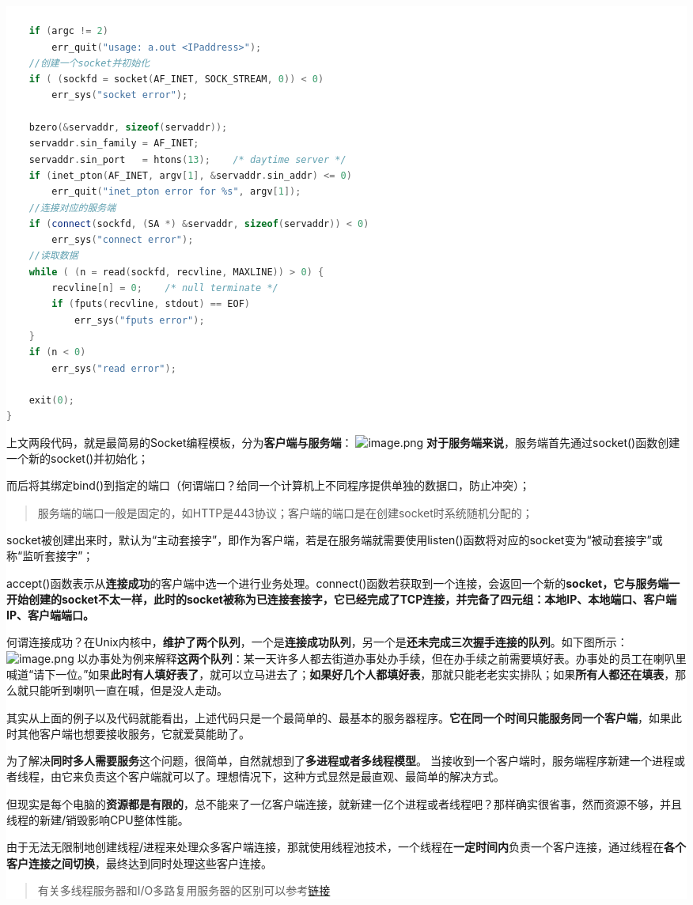 ```cpp
	
	if (argc != 2)
		err_quit("usage: a.out <IPaddress>");
	//创建一个socket并初始化
	if ( (sockfd = socket(AF_INET, SOCK_STREAM, 0)) < 0)
		err_sys("socket error");

	bzero(&servaddr, sizeof(servaddr));
	servaddr.sin_family = AF_INET;
	servaddr.sin_port   = htons(13);	/* daytime server */
	if (inet_pton(AF_INET, argv[1], &servaddr.sin_addr) <= 0)
		err_quit("inet_pton error for %s", argv[1]);
	//连接对应的服务端
	if (connect(sockfd, (SA *) &servaddr, sizeof(servaddr)) < 0)
		err_sys("connect error");
	//读取数据
	while ( (n = read(sockfd, recvline, MAXLINE)) > 0) {
		recvline[n] = 0;	/* null terminate */
		if (fputs(recvline, stdout) == EOF)
			err_sys("fputs error");
	}
	if (n < 0)
		err_sys("read error");

	exit(0);
}
```
上文两段代码，就是最简易的Socket编程模板，分为**客户端与服务端**：
![image.png](https://oss1.aistar.cool/elog-offer-now/469a0c7ad0f5d6bd350947596a9fbfe8.png)
**对于服务端来说**，服务端首先通过socket()函数创建一个新的socket()并初始化；

而后将其绑定bind()到指定的端口（何谓端口？给同一个计算机上不同程序提供单独的数据口，防止冲突）；
> 服务端的端口一般是固定的，如HTTP是443协议；客户端的端口是在创建socket时系统随机分配的；


socket被创建出来时，默认为“主动套接字”，即作为客户端，若是在服务端就需要使用listen()函数将对应的socket变为“被动套接字”或称“监听套接字”；

accept()函数表示从**连接成功**的客户端中选一个进行业务处理。connect()函数若获取到一个连接，会返回一个新的**socket，**它与服务端一开始创建的socket不太一样，此时的socket被称为**已连接套接字，它已经完成了TCP连接，并完备了四元组：本地IP、本地端口、客户端IP、客户端端口。**

何谓连接成功？在Unix内核中，**维护了两个队列**，一个是**连接成功队列**，另一个是**还未完成三次握手连接的队列**。如下图所示：
![image.png](https://oss1.aistar.cool/elog-offer-now/ceb77ff783e41b71f50d27fd9b5b0fd0.png)
以办事处为例来解释**这两个队列**：某一天许多人都去街道办事处办手续，但在办手续之前需要填好表。办事处的员工在喇叭里喊道“请下一位。”如果**此时有人填好表了**，就可以立马进去了；**如果好几个人都填好表**，那就只能老老实实排队；如果**所有人都还在填表**，那么就只能听到喇叭一直在喊，但是没人走动。

其实从上面的例子以及代码就能看出，上述代码只是一个最简单的、最基本的服务器程序。**它在同一个时间只能服务同一个客户端**，如果此时其他客户端也想要接收服务，它就爱莫能助了。

为了解决**同时多人需要服务**这个问题，很简单，自然就想到了**多进程或者多线程模型**。
当接收到一个客户端时，服务端程序新建一个进程或者线程，由它来负责这个客户端就可以了。理想情况下，这种方式显然是最直观、最简单的解决方式。

但现实是每个电脑的**资源都是有限的**，总不能来了一亿客户端连接，就新建一亿个进程或者线程吧？那样确实很省事，然而资源不够，并且线程的新建/销毁影响CPU整体性能。

由于无法无限制地创建线程/进程来处理众多客户端连接，那就使用线程池技术，一个线程在**一定时间内**负责一个客户连接，通过线程在**各个客户连接之间切换**，最终达到同时处理这些客户连接。
> 有关多线程服务器和I/O多路复用服务器的区别可以参考[链接](https://blog.csdn.net/snoweaglelord/article/details/99681179)
